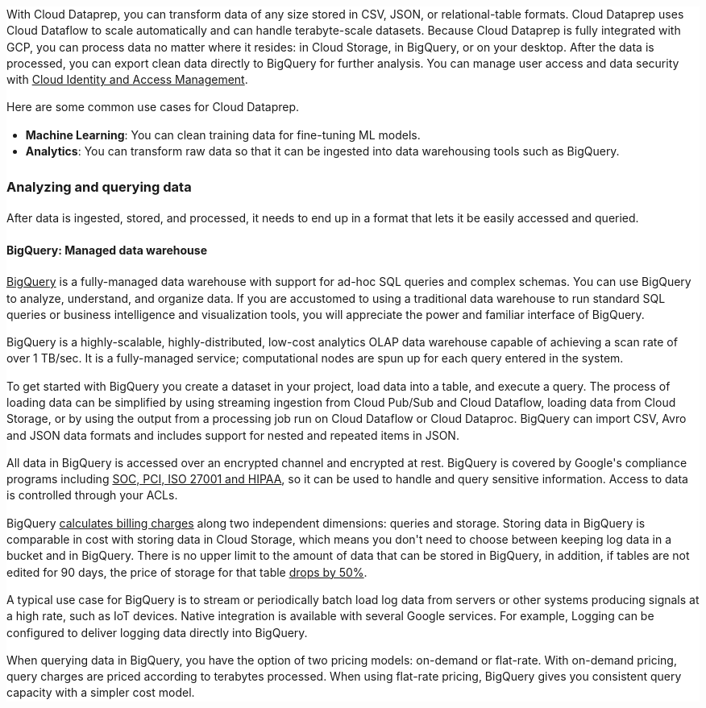 With Cloud Dataprep, you can transform data of any size stored in CSV, JSON, or relational-table formats. Cloud Dataprep uses Cloud Dataflow to scale automatically and can handle terabyte-scale datasets. Because Cloud Dataprep is fully integrated with GCP, you can process data no matter where it resides: in Cloud Storage, in BigQuery, or on your desktop. After the data is processed, you can export clean data directly to BigQuery for further analysis. You can manage user access and data security with [Cloud Identity and Access Management](https://cloud.google.com/iam/docs/).

Here are some common use cases for Cloud Dataprep.

-   **Machine Learning**: You can clean training data for fine-tuning ML models.
-   **Analytics**: You can transform raw data so that it can be ingested into data warehousing tools such as BigQuery.

### Analyzing and querying data

After data is ingested, stored, and processed, it needs to end up in a format that lets it be easily accessed and queried.

#### BigQuery: Managed data warehouse

[BigQuery](https://cloud.google.com/bigquery/) is a fully-managed data warehouse with support for ad-hoc SQL queries and complex schemas. You can use BigQuery to analyze, understand, and organize data. If you are accustomed to using a traditional data warehouse to run standard SQL queries or business intelligence and visualization tools, you will appreciate the power and familiar interface of BigQuery.

BigQuery is a highly-scalable, highly-distributed, low-cost analytics OLAP data warehouse capable of achieving a scan rate of over 1 TB/sec. It is a fully-managed service; computational nodes are spun up for each query entered in the system.

To get started with BigQuery you create a dataset in your project, load data into a table, and execute a query. The process of loading data can be simplified by using streaming ingestion from Cloud Pub/Sub and Cloud Dataflow, loading data from Cloud Storage, or by using the output from a processing job run on Cloud Dataflow or Cloud Dataproc. BigQuery can import CSV, Avro and JSON data formats and includes support for nested and repeated items in JSON.

All data in BigQuery is accessed over an encrypted channel and encrypted at rest. BigQuery is covered by Google's compliance programs including [SOC, PCI, ISO 27001 and HIPAA](https://cloud.google.com/security/compliance), so it can be used to handle and query sensitive information. Access to data is controlled through your ACLs.

BigQuery [calculates billing charges](https://cloud.google.com/bigquery/pricing) along two independent dimensions: queries and storage. Storing data in BigQuery is comparable in cost with storing data in Cloud Storage, which means you don't need to choose between keeping log data in a bucket and in BigQuery. There is no upper limit to the amount of data that can be stored in BigQuery, in addition, if tables are not edited for 90 days, the price of storage for that table [drops by 50%](https://cloud.google.com/bigquery/pricing#long-term-storage).

A typical use case for BigQuery is to stream or periodically batch load log data from servers or other systems producing signals at a high rate, such as IoT devices. Native integration is available with several Google services. For example, Logging can be configured to deliver logging data directly into BigQuery.

When querying data in BigQuery, you have the option of two pricing models: on-demand or flat-rate. With on-demand pricing, query charges are priced according to terabytes processed. When using flat-rate pricing, BigQuery gives you consistent query capacity with a simpler cost model.
